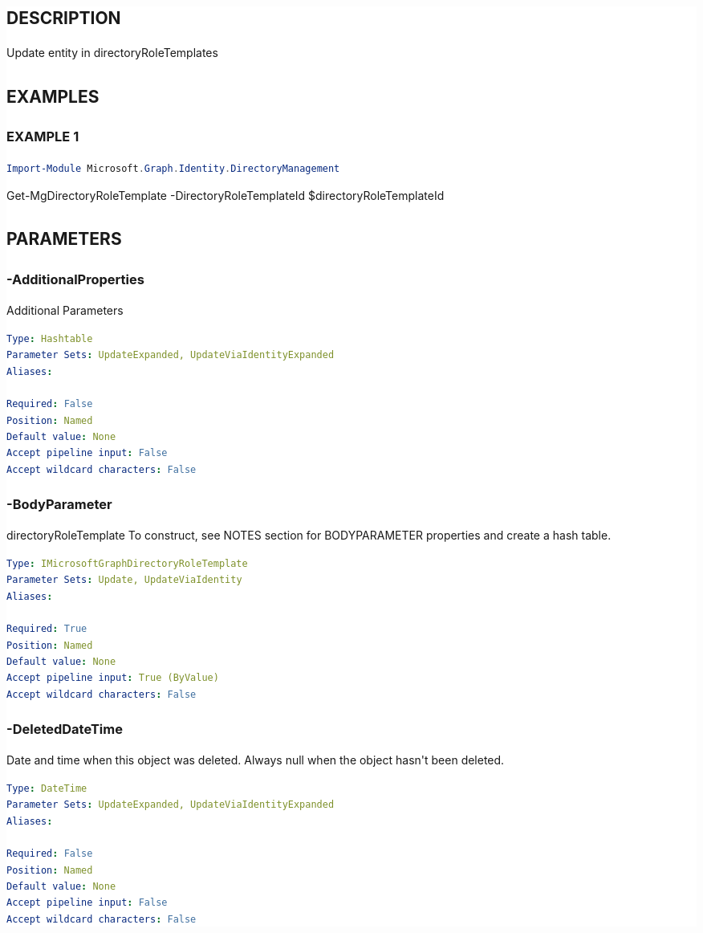 ## DESCRIPTION
Update entity in directoryRoleTemplates

## EXAMPLES

### EXAMPLE 1
```powershell
Import-Module Microsoft.Graph.Identity.DirectoryManagement
```

Get-MgDirectoryRoleTemplate -DirectoryRoleTemplateId $directoryRoleTemplateId

## PARAMETERS

### -AdditionalProperties
Additional Parameters

```yaml
Type: Hashtable
Parameter Sets: UpdateExpanded, UpdateViaIdentityExpanded
Aliases:

Required: False
Position: Named
Default value: None
Accept pipeline input: False
Accept wildcard characters: False
```

### -BodyParameter
directoryRoleTemplate
To construct, see NOTES section for BODYPARAMETER properties and create a hash table.

```yaml
Type: IMicrosoftGraphDirectoryRoleTemplate
Parameter Sets: Update, UpdateViaIdentity
Aliases:

Required: True
Position: Named
Default value: None
Accept pipeline input: True (ByValue)
Accept wildcard characters: False
```

### -DeletedDateTime
Date and time when this object was deleted.
Always null when the object hasn't been deleted.

```yaml
Type: DateTime
Parameter Sets: UpdateExpanded, UpdateViaIdentityExpanded
Aliases:

Required: False
Position: Named
Default value: None
Accept pipeline input: False
Accept wildcard characters: False
```
